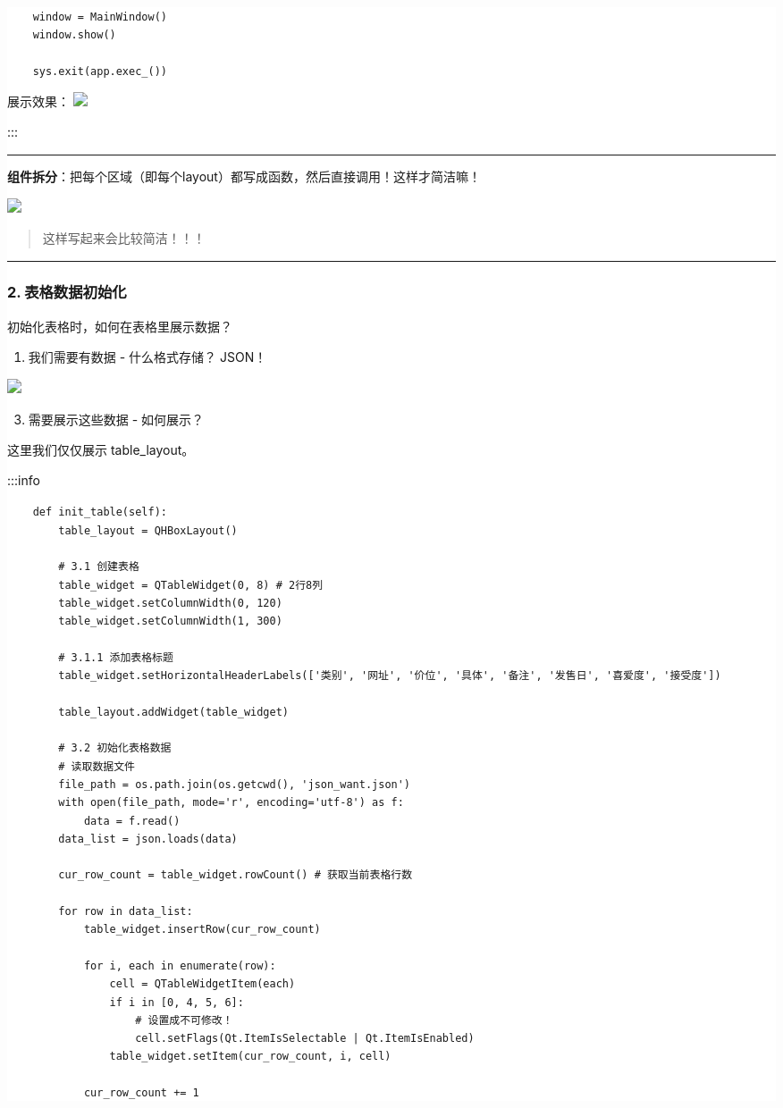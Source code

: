 ```
    window = MainWindow()
    window.show()

    sys.exit(app.exec_())
```

展示效果：
![](https://i.imgur.com/0R63788.png)

:::

---
**组件拆分**：把每个区域（即每个layout）都写成函数，然后直接调用！这样才简洁嘛！

![](https://i.imgur.com/Q3GLDMs.png)
> 这样写起来会比较简洁！！！

---

### 2. 表格数据初始化

初始化表格时，如何在表格里展示数据？
1. 我们需要有数据 - 什么格式存储？ JSON！

![](https://i.imgur.com/imwaCKO.png)

3. 需要展示这些数据 - 如何展示？

这里我们仅仅展示 table_layout。

:::info
```
    def init_table(self):
        table_layout = QHBoxLayout()

        # 3.1 创建表格
        table_widget = QTableWidget(0, 8) # 2行8列
        table_widget.setColumnWidth(0, 120)
        table_widget.setColumnWidth(1, 300)

        # 3.1.1 添加表格标题
        table_widget.setHorizontalHeaderLabels(['类别', '网址', '价位', '具体', '备注', '发售日', '喜爱度', '接受度'])

        table_layout.addWidget(table_widget)

        # 3.2 初始化表格数据
        # 读取数据文件
        file_path = os.path.join(os.getcwd(), 'json_want.json')
        with open(file_path, mode='r', encoding='utf-8') as f:
            data = f.read()
        data_list = json.loads(data)

        cur_row_count = table_widget.rowCount() # 获取当前表格行数

        for row in data_list:
            table_widget.insertRow(cur_row_count)

            for i, each in enumerate(row):
                cell = QTableWidgetItem(each)
                if i in [0, 4, 5, 6]:
                    # 设置成不可修改！
                    cell.setFlags(Qt.ItemIsSelectable | Qt.ItemIsEnabled)
                table_widget.setItem(cur_row_count, i, cell)

            cur_row_count += 1
```